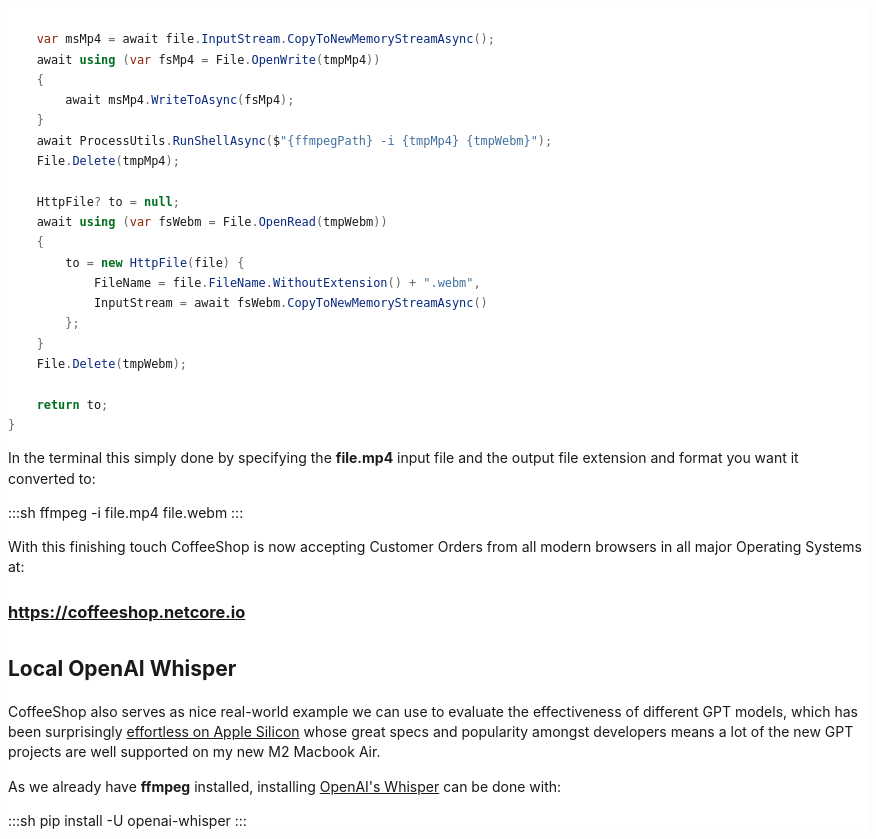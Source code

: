 ```csharp
    
    var msMp4 = await file.InputStream.CopyToNewMemoryStreamAsync();
    await using (var fsMp4 = File.OpenWrite(tmpMp4))
    {
        await msMp4.WriteToAsync(fsMp4);
    }
    await ProcessUtils.RunShellAsync($"{ffmpegPath} -i {tmpMp4} {tmpWebm}");
    File.Delete(tmpMp4);
    
    HttpFile? to = null;
    await using (var fsWebm = File.OpenRead(tmpWebm))
    {
        to = new HttpFile(file) {
            FileName = file.FileName.WithoutExtension() + ".webm",
            InputStream = await fsWebm.CopyToNewMemoryStreamAsync()
        };
    }
    File.Delete(tmpWebm);

    return to;
}
```

In the terminal this simply done by specifying the **file.mp4** input file and the output file extension and format
you want it converted to:

:::sh
ffmpeg -i file.mp4 file.webm
:::

With this finishing touch CoffeeShop is now accepting Customer Orders from all modern browsers in all major Operating Systems at:

<h3 class="not-prose text-center pb-8">
    <a class="text-4xl text-blue-600 hover:underline" href="https://coffeeshop.netcore.io">https://coffeeshop.netcore.io</a>
</h3>

## Local OpenAI Whisper

CoffeeShop also serves as nice real-world example we can use to evaluate the effectiveness of different GPT models,
which has been surprisingly [effortless on Apple Silicon](https://servicestack.net/posts/postgres-mysql-sqlserver-on-apple-silicon) 
whose great specs and popularity amongst developers means a lot of the new GPT projects are well supported on my new M2 Macbook Air.

As we already have **ffmpeg** installed, installing [OpenAI's Whisper](https://github.com/openai/whisper) can be done with:

:::sh
pip install -U openai-whisper
:::
